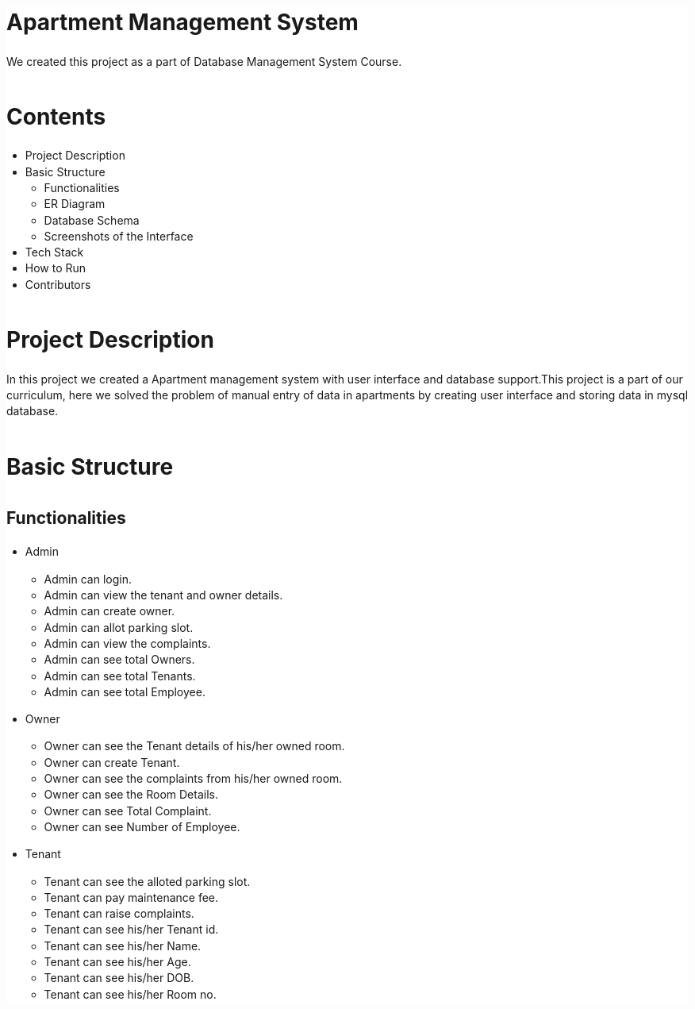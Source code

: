 # Apartment Management System

We created this project as a part of Database Management System Course.
# Contents
- Project Description
- Basic Structure
  - Functionalities
  - ER Diagram
  - Database Schema
  - Screenshots of the Interface
- Tech Stack
- How to Run
- Contributors

# Project Description

In this project we created a Apartment management system with user interface and database support.This project is a part of our curriculum, here we solved the problem of manual entry of data in apartments by creating user interface and storing data in mysql database.

# Basic Structure

## Functionalities

- Admin
  - Admin can login.
  - Admin can view the tenant and owner details.
  - Admin can create owner.
  - Admin can allot parking slot.
  - Admin can view the complaints.
  - Admin can see total Owners.
  - Admin can see total Tenants.
  - Admin can see total Employee.
- Owner
  - Owner can see the Tenant details of his/her owned room.
  - Owner can create Tenant.
  - Owner can see the complaints from his/her owned room.
  - Owner can see the Room Details.
  - Owner can see Total Complaint.
  - Owner can see Number of Employee.
- Tenant

  - Tenant can see the alloted parking slot.
  - Tenant can pay maintenance fee.
  - Tenant can raise complaints.
  - Tenant can see his/her Tenant id.
  - Tenant can see his/her Name.
  - Tenant can see his/her Age.
  - Tenant can see his/her DOB.
  - Tenant can see his/her Room no.
